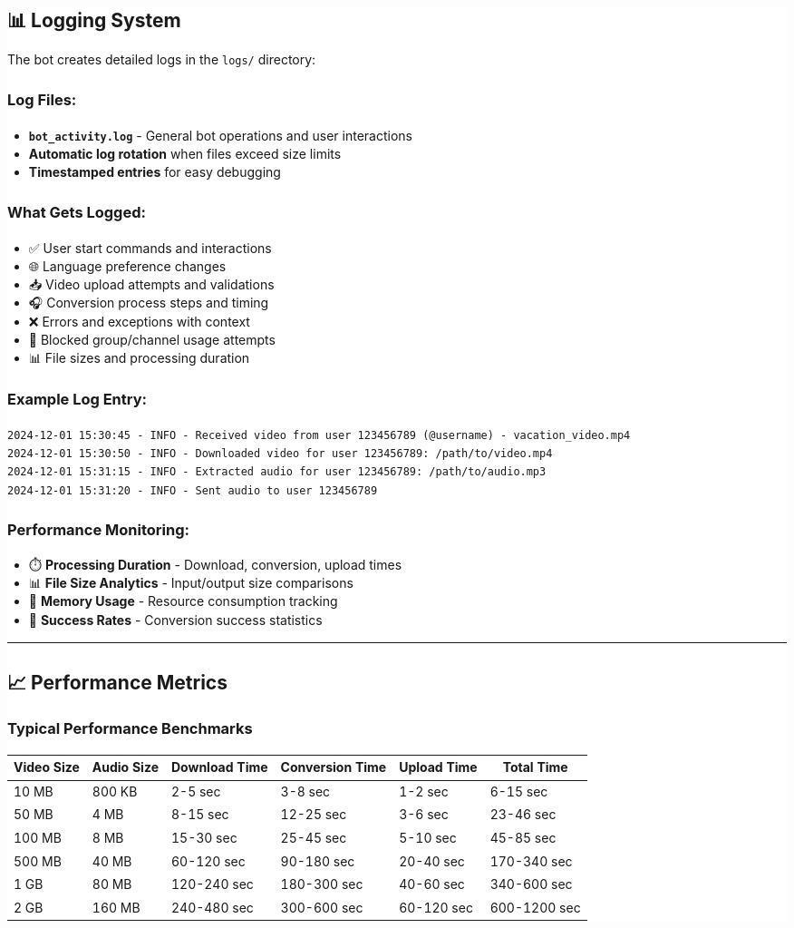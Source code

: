 
## 📊 Logging System

The bot creates detailed logs in the `logs/` directory:

### **Log Files:**
- **`bot_activity.log`** - General bot operations and user interactions
- **Automatic log rotation** when files exceed size limits
- **Timestamped entries** for easy debugging

### **What Gets Logged:**
- ✅ User start commands and interactions
- 🌐 Language preference changes
- 📥 Video upload attempts and validations
- 🎧 Conversion process steps and timing
- ❌ Errors and exceptions with context
- 🚫 Blocked group/channel usage attempts
- 📊 File sizes and processing duration

### **Example Log Entry:**
```
2024-12-01 15:30:45 - INFO - Received video from user 123456789 (@username) - vacation_video.mp4
2024-12-01 15:30:50 - INFO - Downloaded video for user 123456789: /path/to/video.mp4
2024-12-01 15:31:15 - INFO - Extracted audio for user 123456789: /path/to/audio.mp3
2024-12-01 15:31:20 - INFO - Sent audio to user 123456789
```

### **Performance Monitoring:**
- ⏱️ **Processing Duration** - Download, conversion, upload times
- 📊 **File Size Analytics** - Input/output size comparisons
- 💾 **Memory Usage** - Resource consumption tracking
- 🔄 **Success Rates** - Conversion success statistics

---

## 📈 Performance Metrics

### **Typical Performance Benchmarks**

| Video Size | Audio Size | Download Time | Conversion Time | Upload Time | Total Time |
|------------|------------|---------------|-----------------|-------------|------------|
| 10 MB | 800 KB | 2-5 sec | 3-8 sec | 1-2 sec | 6-15 sec |
| 50 MB | 4 MB | 8-15 sec | 12-25 sec | 3-6 sec | 23-46 sec |
| 100 MB | 8 MB | 15-30 sec | 25-45 sec | 5-10 sec | 45-85 sec |
| 500 MB | 40 MB | 60-120 sec | 90-180 sec | 20-40 sec | 170-340 sec |
| 1 GB | 80 MB | 120-240 sec | 180-300 sec | 40-60 sec | 340-600 sec |
| 2 GB | 160 MB | 240-480 sec | 300-600 sec | 60-120 sec | 600-1200 sec |

